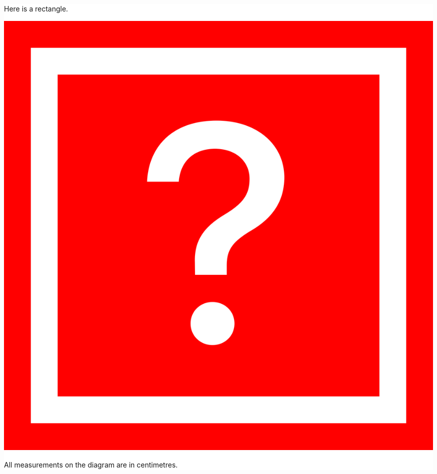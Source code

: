 Here is a rectangle.

![missing image](/papers/missing_image.svg)

All measurements on the diagram are in centimetres. 

</div>
<div class='workings'>
<div class='working'>

